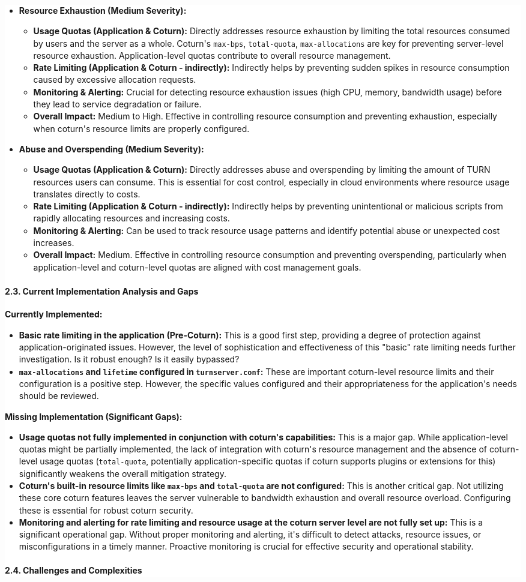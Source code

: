 *   **Resource Exhaustion (Medium Severity):**
    *   **Usage Quotas (Application & Coturn):** Directly addresses resource exhaustion by limiting the total resources consumed by users and the server as a whole. Coturn's `max-bps`, `total-quota`, `max-allocations` are key for preventing server-level resource exhaustion. Application-level quotas contribute to overall resource management.
    *   **Rate Limiting (Application & Coturn - indirectly):**  Indirectly helps by preventing sudden spikes in resource consumption caused by excessive allocation requests.
    *   **Monitoring & Alerting:**  Crucial for detecting resource exhaustion issues (high CPU, memory, bandwidth usage) before they lead to service degradation or failure.
    *   **Overall Impact:** Medium to High.  Effective in controlling resource consumption and preventing exhaustion, especially when coturn's resource limits are properly configured.

*   **Abuse and Overspending (Medium Severity):**
    *   **Usage Quotas (Application & Coturn):** Directly addresses abuse and overspending by limiting the amount of TURN resources users can consume. This is essential for cost control, especially in cloud environments where resource usage translates directly to costs.
    *   **Rate Limiting (Application & Coturn - indirectly):**  Indirectly helps by preventing unintentional or malicious scripts from rapidly allocating resources and increasing costs.
    *   **Monitoring & Alerting:**  Can be used to track resource usage patterns and identify potential abuse or unexpected cost increases.
    *   **Overall Impact:** Medium. Effective in controlling resource consumption and preventing overspending, particularly when application-level and coturn-level quotas are aligned with cost management goals.

#### 2.3. Current Implementation Analysis and Gaps

**Currently Implemented:**

*   **Basic rate limiting in the application (Pre-Coturn):** This is a good first step, providing a degree of protection against application-originated issues. However, the level of sophistication and effectiveness of this "basic" rate limiting needs further investigation. Is it robust enough? Is it easily bypassed?
*   **`max-allocations` and `lifetime` configured in `turnserver.conf`:**  These are important coturn-level resource limits and their configuration is a positive step. However, the specific values configured and their appropriateness for the application's needs should be reviewed.

**Missing Implementation (Significant Gaps):**

*   **Usage quotas not fully implemented in conjunction with coturn's capabilities:** This is a major gap.  While application-level quotas might be partially implemented, the lack of integration with coturn's resource management and the absence of coturn-level usage quotas (`total-quota`, potentially application-specific quotas if coturn supports plugins or extensions for this) significantly weakens the overall mitigation strategy.
*   **Coturn's built-in resource limits like `max-bps` and `total-quota` are not configured:**  This is another critical gap.  Not utilizing these core coturn features leaves the server vulnerable to bandwidth exhaustion and overall resource overload. Configuring these is essential for robust coturn security.
*   **Monitoring and alerting for rate limiting and resource usage at the coturn server level are not fully set up:**  This is a significant operational gap. Without proper monitoring and alerting, it's difficult to detect attacks, resource issues, or misconfigurations in a timely manner. Proactive monitoring is crucial for effective security and operational stability.

#### 2.4. Challenges and Complexities
